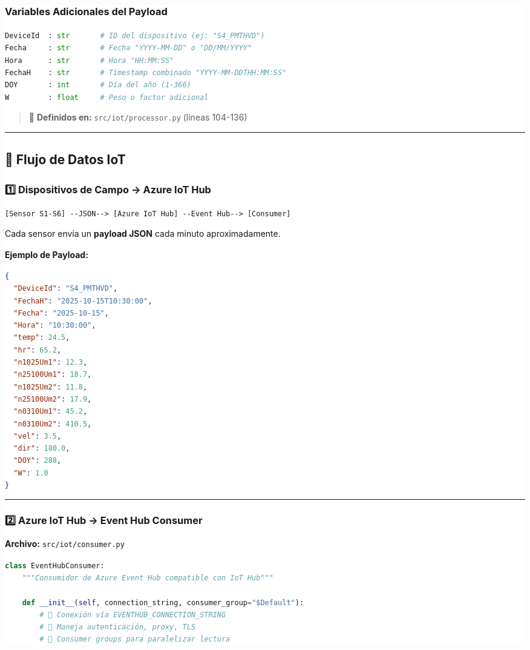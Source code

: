 ### Variables Adicionales del Payload

```python
DeviceId  : str       # ID del dispositivo (ej: "S4_PMTHVD")
Fecha     : str       # Fecha "YYYY-MM-DD" o "DD/MM/YYYY"
Hora      : str       # Hora "HH:MM:SS"
FechaH    : str       # Timestamp combinado "YYYY-MM-DDTHH:MM:SS"
DOY       : int       # Día del año (1-366)
W         : float     # Peso o factor adicional
```

> 📍 **Definidos en:** `src/iot/processor.py` (líneas 104-136)

---

## 🔄 Flujo de Datos IoT

### 1️⃣ Dispositivos de Campo → Azure IoT Hub

```
[Sensor S1-S6] --JSON--> [Azure IoT Hub] --Event Hub--> [Consumer]
```

Cada sensor envía un **payload JSON** cada minuto aproximadamente.

**Ejemplo de Payload:**
```json
{
  "DeviceId": "S4_PMTHVD",
  "FechaH": "2025-10-15T10:30:00",
  "Fecha": "2025-10-15",
  "Hora": "10:30:00",
  "temp": 24.5,
  "hr": 65.2,
  "n1025Um1": 12.3,
  "n25100Um1": 18.7,
  "n1025Um2": 11.8,
  "n25100Um2": 17.9,
  "n0310Um1": 45.2,
  "n0310Um2": 410.5,
  "vel": 3.5,
  "dir": 180.0,
  "DOY": 288,
  "W": 1.0
}
```

---

### 2️⃣ Azure IoT Hub → Event Hub Consumer

**Archivo:** `src/iot/consumer.py`

```python
class EventHubConsumer:
    """Consumidor de Azure Event Hub compatible con IoT Hub"""
    
    def __init__(self, connection_string, consumer_group="$Default"):
        # 🔌 Conexión vía EVENTHUB_CONNECTION_STRING
        # 🔐 Maneja autenticación, proxy, TLS
        # 📡 Consumer groups para paralelizar lectura
```
